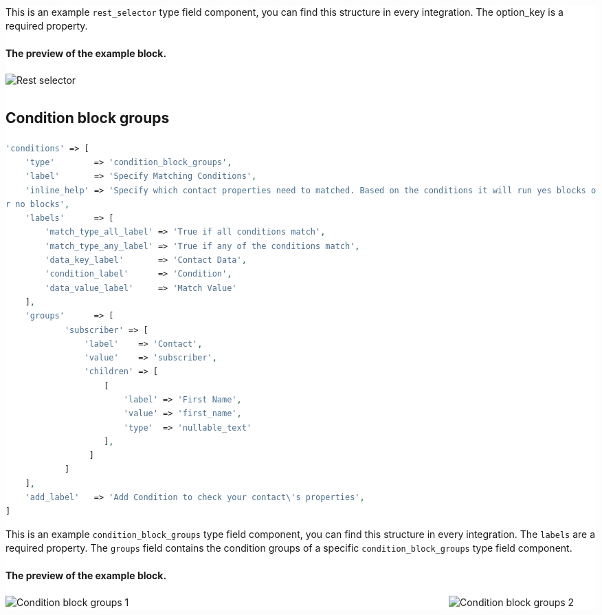 This is an example `rest_selector` type field component, you can find this structure in every integration. The option_key is a required property.


#### The preview of the example block.

<img :src="$withBase('/assets/img/rest-selector.png')" alt="Rest selector" />


## Condition block groups

```php
'conditions' => [
    'type'        => 'condition_block_groups',
    'label'       => 'Specify Matching Conditions',
    'inline_help' => 'Specify which contact properties need to matched. Based on the conditions it will run yes blocks or no blocks',
    'labels'      => [
        'match_type_all_label' => 'True if all conditions match',
        'match_type_any_label' => 'True if any of the conditions match',
        'data_key_label'       => 'Contact Data',
        'condition_label'      => 'Condition',
        'data_value_label'     => 'Match Value'
    ],
    'groups'      => [
            'subscriber' => [
                'label'    => 'Contact',
                'value'    => 'subscriber',
                'children' => [
                    [
                        'label' => 'First Name',
                        'value' => 'first_name',
                        'type'  => 'nullable_text'
                    ],
                 ]
            ]
    ],
    'add_label'   => 'Add Condition to check your contact\'s properties',
]
```

This is an example `condition_block_groups` type field component, you can find this structure in every integration. The `labels` are a required property. The `groups` field contains the condition groups of a specific `condition_block_groups` type field component.

#### The preview of the example block.

<div style="display: flex; align-items: center; justify-content: space-between">
<img style="width: 75%" :src="$withBase('/assets/img/condition-block-groups-1.png')" alt="Condition block groups 1" />
<img width="25%" :src="$withBase('/assets/img/condition-block-groups-2.png')" alt="Condition block groups 2" />
</div>
